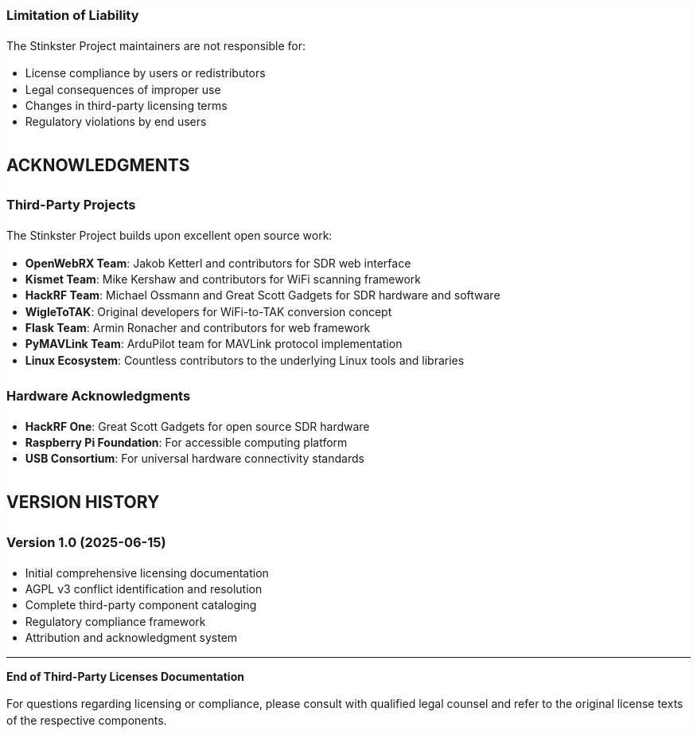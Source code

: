 ### Limitation of Liability
The Stinkster Project maintainers are not responsible for:
- License compliance by users or redistributors
- Legal consequences of improper use
- Changes in third-party licensing terms
- Regulatory violations by end users

## ACKNOWLEDGMENTS

### Third-Party Projects
The Stinkster Project builds upon excellent open source work:

- **OpenWebRX Team**: Jakob Ketterl and contributors for SDR web interface
- **Kismet Team**: Mike Kershaw and contributors for WiFi scanning framework
- **HackRF Team**: Michael Ossmann and Great Scott Gadgets for SDR hardware and software
- **WigleToTAK**: Original developers for WiFi-to-TAK conversion concept
- **Flask Team**: Armin Ronacher and contributors for web framework
- **PyMAVLink Team**: ArduPilot team for MAVLink protocol implementation
- **Linux Ecosystem**: Countless contributors to the underlying Linux tools and libraries

### Hardware Acknowledgments
- **HackRF One**: Great Scott Gadgets for open source SDR hardware
- **Raspberry Pi Foundation**: For accessible computing platform
- **USB Consortium**: For universal hardware connectivity standards

## VERSION HISTORY

### Version 1.0 (2025-06-15)
- Initial comprehensive licensing documentation
- AGPL v3 conflict identification and resolution
- Complete third-party component cataloging
- Regulatory compliance framework
- Attribution and acknowledgment system

---

**End of Third-Party Licenses Documentation**

For questions regarding licensing or compliance, please consult with qualified legal counsel and refer to the original license texts of the respective components.